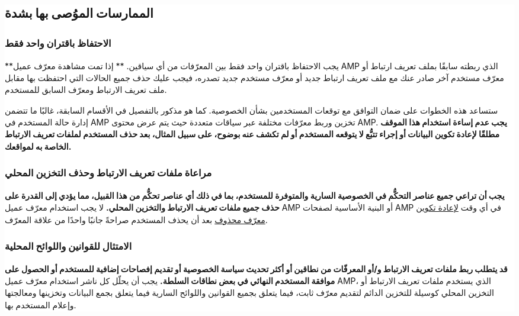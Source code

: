 ## الممارسات الموُصى بها بشدة <a name="strongly-recommended-practices"></a>

### الاحتفاظ باقتران واحد فقط <a name="keep-just-one-association"></a>

**يجب الاحتفاظ باقتران واحد فقط بين المعرّفات من أي سياقين. ** إذا تمت مشاهدة معرّف عميل AMP الذي ربطته سابقًا بملف تعريف ارتباط أو معرّف مستخدم آخر صادر عنك مع ملف تعريف ارتباط جديد أو معرّف مستخدم جديد تصدره، فيجب عليك حذف جميع الحالات التي احتفظت بها مقابل ملف تعريف الارتباط ومعرّف السابق للمستخدم.

ستساعد هذه الخطوات على ضمان التوافق مع توقعات المستخدمين بشأن الخصوصية. كما هو مذكور بالتفصيل في الأقسام السابقة، غالبًا ما تتضمن إدارة حالة المستخدم في AMP تخزين وربط معرّفات مختلفة عبر سياقات متعددة حيث يتم عرض محتوى AMP. **يجب عدم إساءة استخدام هذا الموقف مطلقًا لإعادة تكوين البيانات أو إجراء تتبُّع لا يتوقعه المستخدم أو لم تكشف عنه بوضوح، على سبيل المثال، بعد حذف المستخدم لملفات تعريف الارتباط الخاصة به لمواقعك.**

### مراعاة ملفات تعريف الارتباط وحذف التخزين المحلي <a name="respect-cookie-and-local-storage-deletions"></a>

**يجب أن تراعي جميع عناصر التحكُّم في الخصوصية السارية والمتوفرة للمستخدم، بما في ذلك أي عناصر تحكُّم من هذا القبيل، مما يؤدي إلى القدرة على حذف جميع ملفات تعريف الارتباط والتخزين المحلي.** لا يجب استخدام معرّف عميل AMP أو البنية الأساسية لصفحات AMP في أي وقت [لإعادة تكوين معرّف محذوف](https://en.wikipedia.org/wiki/Zombie_cookie) بعد أن يحذف المستخدم صراحةً جانبًا واحدًا من علاقة المعرّف.

### الامتثال للقوانين واللوائح المحلية <a name="comply-with-local-laws-and-regulations"></a>

**قد يتطلب ربط ملفات تعريف الارتباط و/أو المعرفّات من نطاقين أو أكثر تحديث سياسة الخصوصية أو تقديم إفصاحات إضافية للمستخدم أو الحصول على موافقة المستخدم النهائي في بعض نطاقات السلطة.** يجب أن يحلّل كل ناشر استخدام معرّف عميل AMP، الذي يستخدم ملفات تعريف الارتباط أو التخزين المحلي كوسيلة للتخزين الدائم لتقديم معرّف ثابت، فيما يتعلق بجميع القوانين واللوائح السارية فيما يتعلق بجمع البيانات وتخزينها ومعالجتها وإعلام المستخدم بها.
